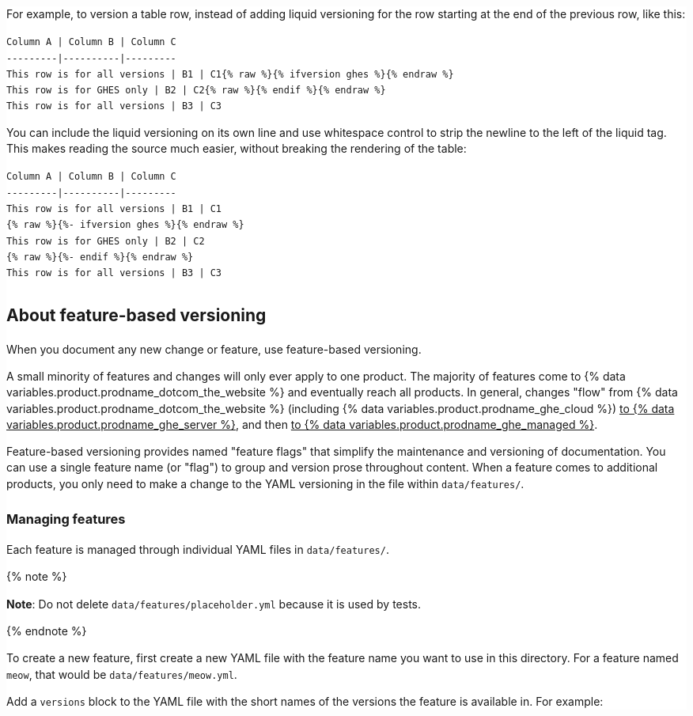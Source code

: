 For example, to version a table row, instead of adding liquid versioning for the row starting at the end of the previous row, like this:

```
Column A | Column B | Column C
---------|----------|---------
This row is for all versions | B1 | C1{% raw %}{% ifversion ghes %}{% endraw %}
This row is for GHES only | B2 | C2{% raw %}{% endif %}{% endraw %}
This row is for all versions | B3 | C3
```

You can include the liquid versioning on its own line and use whitespace control to strip the newline to the left of the liquid tag. This makes reading the source much easier, without breaking the rendering of the table:

```
Column A | Column B | Column C
---------|----------|---------
This row is for all versions | B1 | C1
{% raw %}{%- ifversion ghes %}{% endraw %}
This row is for GHES only | B2 | C2
{% raw %}{%- endif %}{% endraw %}
This row is for all versions | B3 | C3
```

## About feature-based versioning

When you document any new change or feature, use feature-based versioning.

A small minority of features and changes will only ever apply to one product. The majority of features come to {% data variables.product.prodname_dotcom_the_website %} and eventually reach all products. In general, changes "flow" from {% data variables.product.prodname_dotcom_the_website %} (including {% data variables.product.prodname_ghe_cloud %}) [to {% data variables.product.prodname_ghe_server %}](/enterprise-server@latest/admin/overview/about-upgrades-to-new-releases), and then [to {% data variables.product.prodname_ghe_managed %}](/github-ae@latest/admin/overview/about-upgrades-to-new-releases).

Feature-based versioning provides named "feature flags" that simplify the maintenance and versioning of documentation. You can use a single feature name (or "flag") to group and version prose throughout content. When a feature comes to additional products, you only need to make a change to the YAML versioning in the file within `data/features/`.

### Managing features

Each feature is managed through individual YAML files in `data/features/`.

{% note %}

**Note**: Do not delete `data/features/placeholder.yml` because it is used by tests.

{% endnote %}

To create a new feature, first create a new YAML file with the feature name you want to use in this directory. For a feature named `meow`, that would be `data/features/meow.yml`.

Add a `versions` block to the YAML file with the short names of the versions the feature is available in. For example:
